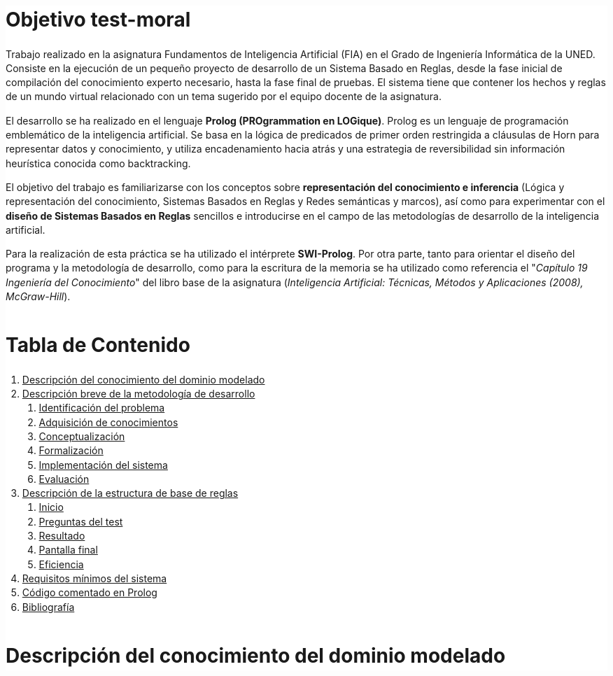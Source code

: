 # Objetivo test-moral
Trabajo realizado en la asignatura Fundamentos de Inteligencia Artificial (FIA) en el Grado de Ingeniería Informática de la UNED. Consiste en la ejecución de un pequeño proyecto de desarrollo de un Sistema Basado en Reglas, desde la fase inicial de compilación del conocimiento experto necesario, hasta la fase final de pruebas. El sistema tiene que contener los hechos y reglas de un mundo virtual relacionado con un tema sugerido por el equipo docente de la asignatura.

El desarrollo se ha realizado en el lenguaje **Prolog (PROgrammation en LOGique)**. Prolog es un lenguaje de programación emblemático de la inteligencia artificial. Se basa en la lógica de predicados de primer orden restringida a cláusulas de Horn para representar datos y conocimiento, y utiliza encadenamiento hacia atrás y una estrategia de reversibilidad sin información heurística conocida como backtracking. 

El objetivo del trabajo es familiarizarse con los conceptos sobre **representación del conocimiento e inferencia** (Lógica y representación del conocimiento, Sistemas Basados en Reglas y Redes semánticas y marcos), así como para experimentar con el **diseño de Sistemas Basados en Reglas** sencillos e introducirse en el campo de las metodologías de desarrollo de la inteligencia artificial.

Para la realización de esta práctica se ha utilizado el intérprete **SWI-Prolog**. Por otra parte, tanto para orientar el diseño del programa y la metodología de desarrollo, como para la escritura de la memoria se ha utilizado como referencia el &quot;_Capítulo 19 Ingeniería del Conocimiento_&quot; del libro base de la asignatura (_Inteligencia Artificial: Técnicas, Métodos y Aplicaciones (2008), McGraw-Hill_).



# Tabla de Contenido

1. [Descripción del conocimiento del dominio modelado](#1)
2. [Descripción breve de la metodología de desarrollo](#2)
    1. [Identificación del problema](#3)
    2. [Adquisición de conocimientos](#4)
    3. [Conceptualización](#5)
    4. [Formalización](#6)
    5. [Implementación del sistema](#7)
    6. [Evaluación](#8)
3. [Descripción de la estructura de base de reglas](#9)
    1. [Inicio](#10)
    2. [Preguntas del test](#11)
    3. [Resultado](#12)
    4. [Pantalla final](#13)
    5. [Eficiencia](#14)
4. [Requisitos mínimos del sistema](#17)
5. [Código comentado en Prolog](#15)
6. [Bibliografía](#16)



<a name="1"/>

# Descripción del conocimiento del dominio modelado
